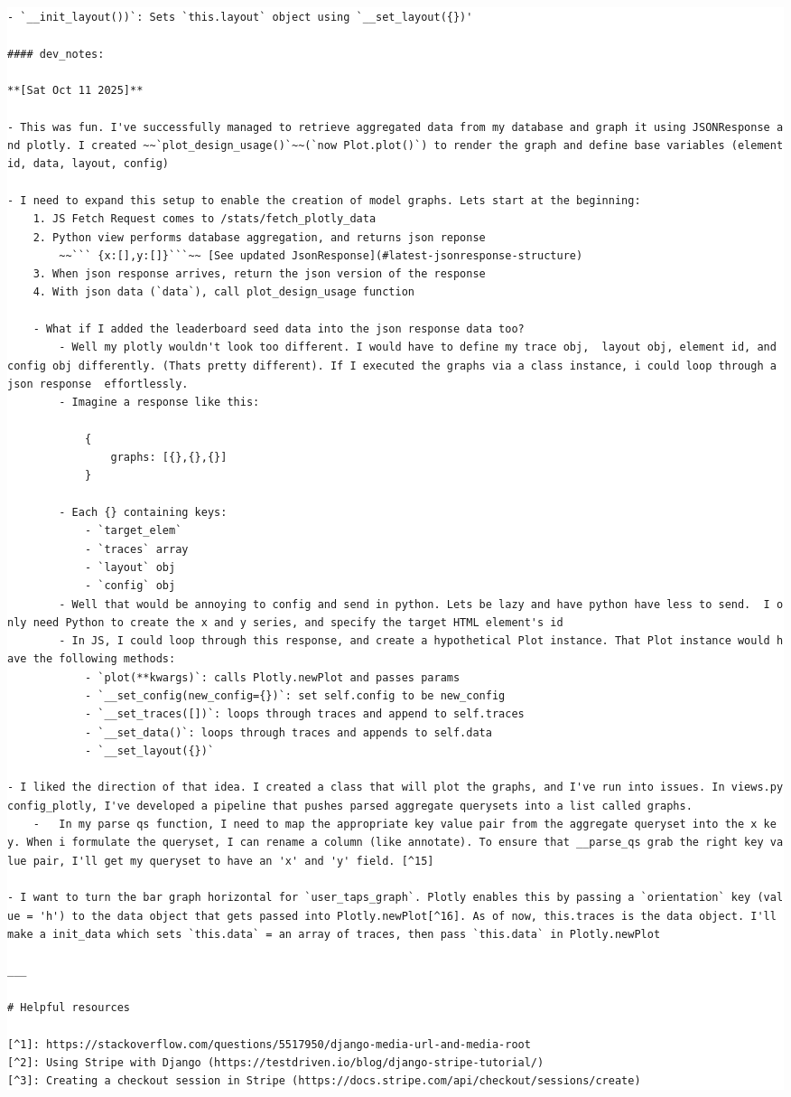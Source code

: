 ```
- `__init_layout())`: Sets `this.layout` object using `__set_layout({})'

#### dev_notes:

**[Sat Oct 11 2025]**

- This was fun. I've successfully managed to retrieve aggregated data from my database and graph it using JSONResponse and plotly. I created ~~`plot_design_usage()`~~(`now Plot.plot()`) to render the graph and define base variables (element id, data, layout, config)

- I need to expand this setup to enable the creation of model graphs. Lets start at the beginning: 
	1. JS Fetch Request comes to /stats/fetch_plotly_data
	2. Python view performs database aggregation, and returns json reponse 
		~~``` {x:[],y:[]}```~~ [See updated JsonResponse](#latest-jsonresponse-structure)
	3. When json response arrives, return the json version of the response
	4. With json data (`data`), call plot_design_usage function

	- What if I added the leaderboard seed data into the json response data too? 
		- Well my plotly wouldn't look too different. I would have to define my trace obj,  layout obj, element id, and config obj differently. (Thats pretty different). If I executed the graphs via a class instance, i could loop through a json response  effortlessly. 
		- Imagine a response like this: 

			{
				graphs: [{},{},{}]
			}

		- Each {} containing keys:
			- `target_elem`
			- `traces` array 
			- `layout` obj
			- `config` obj
		- Well that would be annoying to config and send in python. Lets be lazy and have python have less to send.  I only need Python to create the x and y series, and specify the target HTML element's id
		- In JS, I could loop through this response, and create a hypothetical Plot instance. That Plot instance would have the following methods: 
			- `plot(**kwargs)`: calls Plotly.newPlot and passes params
			- `__set_config(new_config={})`: set self.config to be new_config
			- `__set_traces([])`: loops through traces and append to self.traces
			- `__set_data()`: loops through traces and appends to self.data
			- `__set_layout({})`

- I liked the direction of that idea. I created a class that will plot the graphs, and I've run into issues. In views.py config_plotly, I've developed a pipeline that pushes parsed aggregate querysets into a list called graphs. 
	-	In my parse qs function, I need to map the appropriate key value pair from the aggregate queryset into the x key. When i formulate the queryset, I can rename a column (like annotate). To ensure that __parse_qs grab the right key value pair, I'll get my queryset to have an 'x' and 'y' field. [^15]

- I want to turn the bar graph horizontal for `user_taps_graph`. Plotly enables this by passing a `orientation` key (value = 'h') to the data object that gets passed into Plotly.newPlot[^16]. As of now, this.traces is the data object. I'll make a init_data which sets `this.data` = an array of traces, then pass `this.data` in Plotly.newPlot

___

# Helpful resources

[^1]: https://stackoverflow.com/questions/5517950/django-media-url-and-media-root
[^2]: Using Stripe with Django (https://testdriven.io/blog/django-stripe-tutorial/)
[^3]: Creating a checkout session in Stripe (https://docs.stripe.com/api/checkout/sessions/create)
```

[^4]: https://docs.djangoproject.com/en/5.2/ref/settings/#:~:text=LOGOUT_REDIRECT_URL
[^5]: All of Django's auth mixins (https://github.com/django/django/blob/stable/5.2.x/django/contrib/auth/mixins.py#L46)
[^6]: Using get_context_data() (https://docs.djangoproject.com/en/5.2/topics/class-based-views/generic-display/#adding-extra-context)
[^7]: Tailwind 'Play Cdn' (https://tailwindcss.com/docs/installation/play-cdn)
[^8]: Linear Gradient in Tailwind (https://tailwindcss.com/docs/background-image)
[^9]: CBVs subclass SingleObjectMixin! (https://docs.djangoproject.com/en/5.2/ref/class-based-views/mixins-single-object/)
[^10]: Aggregations? (https://docs.djangoproject.com/en/5.2/topics/db/aggregation/)
[^11]: Querying in Django (https://docs.djangoproject.com/en/5.2/topics/db/queries/)
[^12]: For-loop counter in template (https://stackoverflow.com/questions/11481499/django-iterate-number-in-for-loop-of-a-template)
[^13]: Annotating unique Datetime fields (https://forum.djangoproject.com/t/combining-count-and-queryset-datetimes/2799)
[^14]: Data Visualization using Plotly.js (https://plotly.com/javascript/line-charts/)
[^15]: renaming values in django (https://stackoverflow.com/questions/10598940/how-to-rename-items-in-values-in-django)
[^16]: Horizontal charts in plotly (https://plotly.com/javascript/horizontal-bar-charts/)
[^17]: Django Forms :cool; (https://docs.djangoproject.com/en/5.2/topics/forms/)
[^18]: Using Clean and ValidationError to validate form fields(https://docs.djangoproject.com/en/5.2/ref/forms/validation/#cleaning-and-validating-fields-that-depend-on-each-other) 